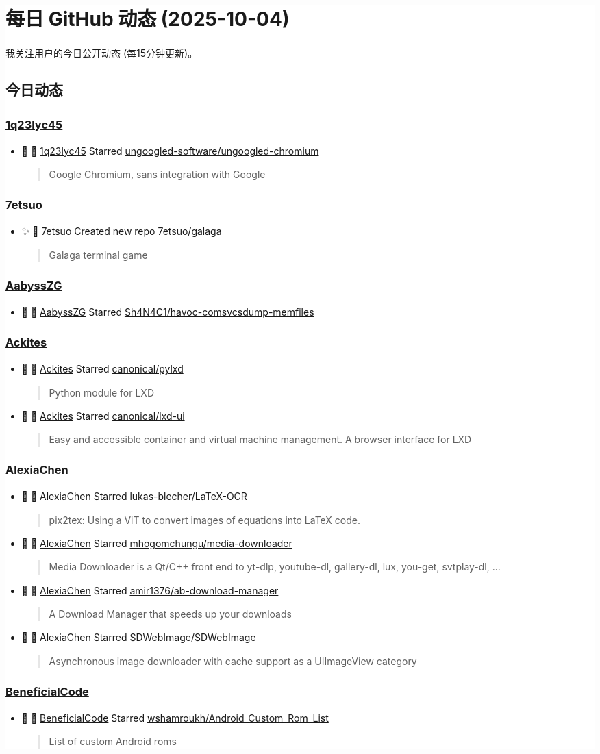 # 每日 GitHub 动态 (2025-10-04)

我关注用户的今日公开动态 (每15分钟更新)。

## 今日动态

### [1q23lyc45](https://github.com/1q23lyc45)
- 🌟 👤 [1q23lyc45](https://github.com/1q23lyc45) Starred [ungoogled-software/ungoogled-chromium](https://github.com/ungoogled-software/ungoogled-chromium)
  > Google Chromium, sans integration with Google

### [7etsuo](https://github.com/7etsuo)
- ✨ 👤 [7etsuo](https://github.com/7etsuo) Created new repo [7etsuo/galaga](https://github.com/7etsuo/galaga)
  > Galaga terminal game

### [AabyssZG](https://github.com/AabyssZG)
- 🌟 👤 [AabyssZG](https://github.com/AabyssZG) Starred [Sh4N4C1/havoc-comsvcsdump-memfiles](https://github.com/Sh4N4C1/havoc-comsvcsdump-memfiles)

### [Ackites](https://github.com/Ackites)
- 🌟 👤 [Ackites](https://github.com/Ackites) Starred [canonical/pylxd](https://github.com/canonical/pylxd)
  > Python module for LXD
- 🌟 👤 [Ackites](https://github.com/Ackites) Starred [canonical/lxd-ui](https://github.com/canonical/lxd-ui)
  > Easy and accessible container and virtual machine management. A browser interface for LXD

### [AlexiaChen](https://github.com/AlexiaChen)
- 🌟 👤 [AlexiaChen](https://github.com/AlexiaChen) Starred [lukas-blecher/LaTeX-OCR](https://github.com/lukas-blecher/LaTeX-OCR)
  > pix2tex: Using a ViT to convert images of equations into LaTeX code.
- 🌟 👤 [AlexiaChen](https://github.com/AlexiaChen) Starred [mhogomchungu/media-downloader](https://github.com/mhogomchungu/media-downloader)
  > Media Downloader is a Qt/C++ front end to yt-dlp, youtube-dl, gallery-dl, lux, you-get, svtplay-dl, ...
- 🌟 👤 [AlexiaChen](https://github.com/AlexiaChen) Starred [amir1376/ab-download-manager](https://github.com/amir1376/ab-download-manager)
  > A Download Manager that speeds up your downloads
- 🌟 👤 [AlexiaChen](https://github.com/AlexiaChen) Starred [SDWebImage/SDWebImage](https://github.com/SDWebImage/SDWebImage)
  > Asynchronous image downloader with cache support as a UIImageView category

### [BeneficialCode](https://github.com/BeneficialCode)
- 🌟 👤 [BeneficialCode](https://github.com/BeneficialCode) Starred [wshamroukh/Android_Custom_Rom_List](https://github.com/wshamroukh/Android_Custom_Rom_List)
  > List of custom Android roms
